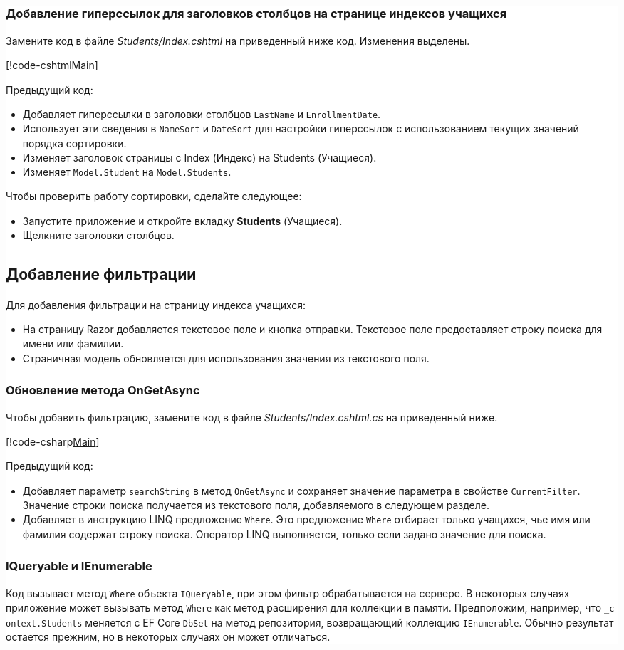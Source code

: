 ### <a name="add-column-heading-hyperlinks-to-the-student-index-page"></a>Добавление гиперссылок для заголовков столбцов на странице индексов учащихся

Замените код в файле *Students/Index.cshtml* на приведенный ниже код. Изменения выделены.

[!code-cshtml[Main](intro/samples/cu30snapshots/3-sorting/Pages/Students/Index1.cshtml?highlight=5,8,17-19,22,25-27,33)]

Предыдущий код:

* Добавляет гиперссылки в заголовки столбцов `LastName` и `EnrollmentDate`.
* Использует эти сведения в `NameSort` и `DateSort` для настройки гиперссылок с использованием текущих значений порядка сортировки.
* Изменяет заголовок страницы с Index (Индекс) на Students (Учащиеся).
* Изменяет `Model.Student` на `Model.Students`.

Чтобы проверить работу сортировки, сделайте следующее:

* Запустите приложение и откройте вкладку **Students** (Учащиеся).
* Щелкните заголовки столбцов.

## <a name="add-filtering"></a>Добавление фильтрации

Для добавления фильтрации на страницу индекса учащихся:

* На страницу Razor добавляется текстовое поле и кнопка отправки. Текстовое поле предоставляет строку поиска для имени или фамилии.
* Страничная модель обновляется для использования значения из текстового поля.

### <a name="update-the-ongetasync-method"></a>Обновление метода OnGetAsync

Чтобы добавить фильтрацию, замените код в файле *Students/Index.cshtml.cs* на приведенный ниже.

[!code-csharp[Main](intro/samples/cu30snapshots/3-sorting/Pages/Students/Index2.cshtml.cs?name=snippet_All&highlight=28,33,37-41)]

Предыдущий код:

* Добавляет параметр `searchString` в метод `OnGetAsync` и сохраняет значение параметра в свойстве `CurrentFilter`. Значение строки поиска получается из текстового поля, добавляемого в следующем разделе.
* Добавляет в инструкцию LINQ предложение `Where`. Это предложение `Where` отбирает только учащихся, чье имя или фамилия содержат строку поиска. Оператор LINQ выполняется, только если задано значение для поиска.

### <a name="iqueryable-vs-ienumerable"></a>IQueryable и IEnumerable

Код вызывает метод `Where` объекта `IQueryable`, при этом фильтр обрабатывается на сервере. В некоторых случаях приложение может вызывать метод `Where` как метод расширения для коллекции в памяти. Предположим, например, что `_context.Students` меняется с EF Core `DbSet` на метод репозитория, возвращающий коллекцию `IEnumerable`. Обычно результат остается прежним, но в некоторых случаях он может отличаться.
